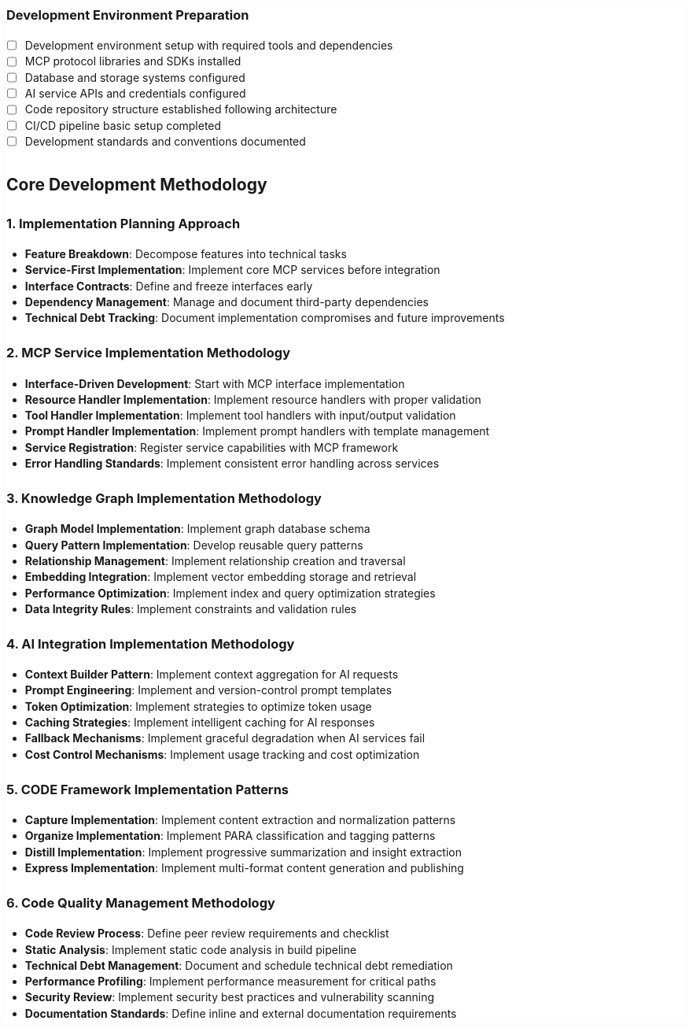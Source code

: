 ### Development Environment Preparation
- [ ] Development environment setup with required tools and dependencies
- [ ] MCP protocol libraries and SDKs installed
- [ ] Database and storage systems configured
- [ ] AI service APIs and credentials configured
- [ ] Code repository structure established following architecture
- [ ] CI/CD pipeline basic setup completed
- [ ] Development standards and conventions documented

## Core Development Methodology

### 1. Implementation Planning Approach
- **Feature Breakdown**: Decompose features into technical tasks
- **Service-First Implementation**: Implement core MCP services before integration
- **Interface Contracts**: Define and freeze interfaces early
- **Dependency Management**: Manage and document third-party dependencies
- **Technical Debt Tracking**: Document implementation compromises and future improvements

### 2. MCP Service Implementation Methodology
- **Interface-Driven Development**: Start with MCP interface implementation
- **Resource Handler Implementation**: Implement resource handlers with proper validation
- **Tool Handler Implementation**: Implement tool handlers with input/output validation
- **Prompt Handler Implementation**: Implement prompt handlers with template management
- **Service Registration**: Register service capabilities with MCP framework
- **Error Handling Standards**: Implement consistent error handling across services

### 3. Knowledge Graph Implementation Methodology
- **Graph Model Implementation**: Implement graph database schema
- **Query Pattern Implementation**: Develop reusable query patterns
- **Relationship Management**: Implement relationship creation and traversal
- **Embedding Integration**: Implement vector embedding storage and retrieval
- **Performance Optimization**: Implement index and query optimization strategies
- **Data Integrity Rules**: Implement constraints and validation rules

### 4. AI Integration Implementation Methodology
- **Context Builder Pattern**: Implement context aggregation for AI requests
- **Prompt Engineering**: Implement and version-control prompt templates
- **Token Optimization**: Implement strategies to optimize token usage
- **Caching Strategies**: Implement intelligent caching for AI responses
- **Fallback Mechanisms**: Implement graceful degradation when AI services fail
- **Cost Control Mechanisms**: Implement usage tracking and cost optimization

### 5. CODE Framework Implementation Patterns
- **Capture Implementation**: Implement content extraction and normalization patterns
- **Organize Implementation**: Implement PARA classification and tagging patterns
- **Distill Implementation**: Implement progressive summarization and insight extraction
- **Express Implementation**: Implement multi-format content generation and publishing

### 6. Code Quality Management Methodology
- **Code Review Process**: Define peer review requirements and checklist
- **Static Analysis**: Implement static code analysis in build pipeline
- **Technical Debt Management**: Document and schedule technical debt remediation
- **Performance Profiling**: Implement performance measurement for critical paths
- **Security Review**: Implement security best practices and vulnerability scanning
- **Documentation Standards**: Define inline and external documentation requirements
